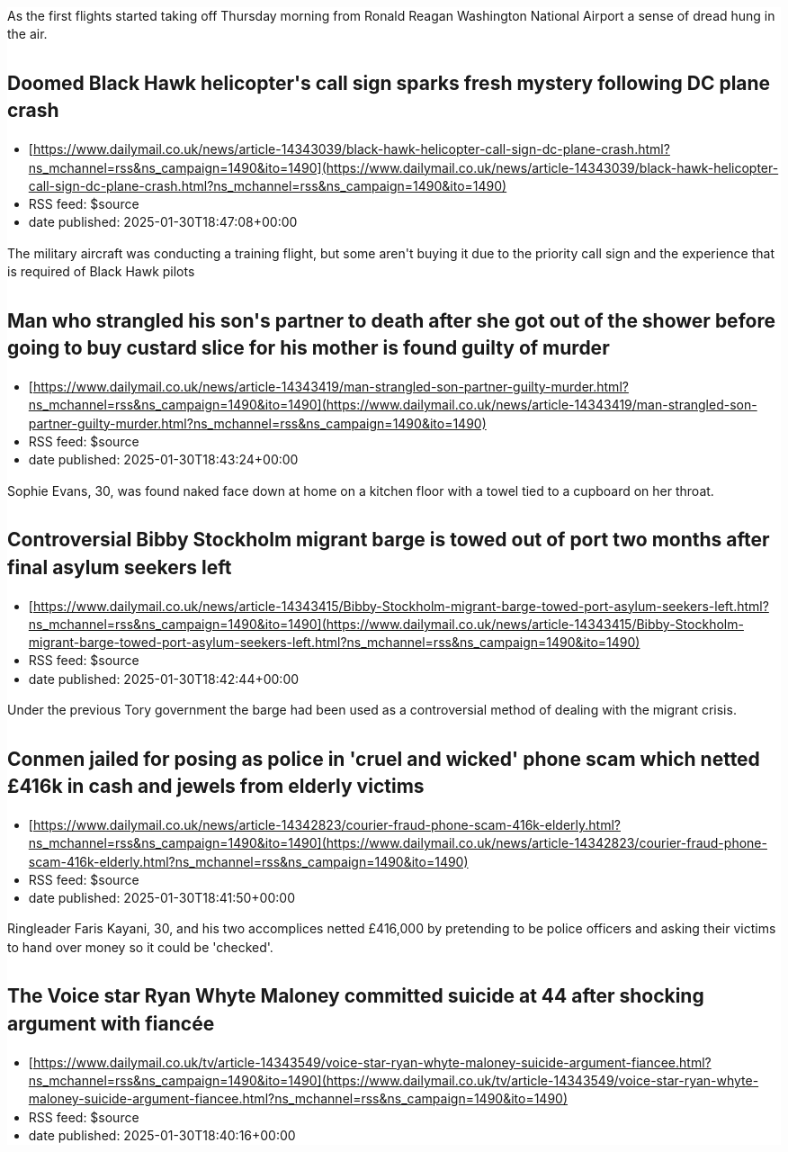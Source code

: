 As the first flights started taking off Thursday morning from Ronald Reagan Washington National Airport a sense of dread hung in the air.

## Doomed Black Hawk helicopter's call sign sparks fresh mystery following DC plane crash
 - [https://www.dailymail.co.uk/news/article-14343039/black-hawk-helicopter-call-sign-dc-plane-crash.html?ns_mchannel=rss&ns_campaign=1490&ito=1490](https://www.dailymail.co.uk/news/article-14343039/black-hawk-helicopter-call-sign-dc-plane-crash.html?ns_mchannel=rss&ns_campaign=1490&ito=1490)
 - RSS feed: $source
 - date published: 2025-01-30T18:47:08+00:00

The military aircraft was conducting a training flight, but some aren't buying it due to the priority call sign and the experience that is required of Black Hawk pilots

## Man who strangled his son's partner to death after she got out of the shower before going to buy custard slice for his mother is found guilty of murder
 - [https://www.dailymail.co.uk/news/article-14343419/man-strangled-son-partner-guilty-murder.html?ns_mchannel=rss&ns_campaign=1490&ito=1490](https://www.dailymail.co.uk/news/article-14343419/man-strangled-son-partner-guilty-murder.html?ns_mchannel=rss&ns_campaign=1490&ito=1490)
 - RSS feed: $source
 - date published: 2025-01-30T18:43:24+00:00

Sophie Evans, 30, was found naked face down at home on a kitchen floor with a towel tied to a cupboard on her throat.

## Controversial Bibby Stockholm migrant barge is towed out of port two months after final asylum seekers left
 - [https://www.dailymail.co.uk/news/article-14343415/Bibby-Stockholm-migrant-barge-towed-port-asylum-seekers-left.html?ns_mchannel=rss&ns_campaign=1490&ito=1490](https://www.dailymail.co.uk/news/article-14343415/Bibby-Stockholm-migrant-barge-towed-port-asylum-seekers-left.html?ns_mchannel=rss&ns_campaign=1490&ito=1490)
 - RSS feed: $source
 - date published: 2025-01-30T18:42:44+00:00

Under the previous Tory government the barge had been used as a controversial method of dealing with the migrant crisis.

## Conmen jailed for posing as police in 'cruel and wicked' phone scam which netted £416k in cash and jewels from elderly victims
 - [https://www.dailymail.co.uk/news/article-14342823/courier-fraud-phone-scam-416k-elderly.html?ns_mchannel=rss&ns_campaign=1490&ito=1490](https://www.dailymail.co.uk/news/article-14342823/courier-fraud-phone-scam-416k-elderly.html?ns_mchannel=rss&ns_campaign=1490&ito=1490)
 - RSS feed: $source
 - date published: 2025-01-30T18:41:50+00:00

Ringleader Faris Kayani, 30, and his two accomplices netted £416,000 by pretending to be police officers and asking their victims to hand over money so it could be 'checked'.

## The Voice star Ryan Whyte Maloney committed suicide at 44 after shocking argument with fiancée
 - [https://www.dailymail.co.uk/tv/article-14343549/voice-star-ryan-whyte-maloney-suicide-argument-fiancee.html?ns_mchannel=rss&ns_campaign=1490&ito=1490](https://www.dailymail.co.uk/tv/article-14343549/voice-star-ryan-whyte-maloney-suicide-argument-fiancee.html?ns_mchannel=rss&ns_campaign=1490&ito=1490)
 - RSS feed: $source
 - date published: 2025-01-30T18:40:16+00:00
